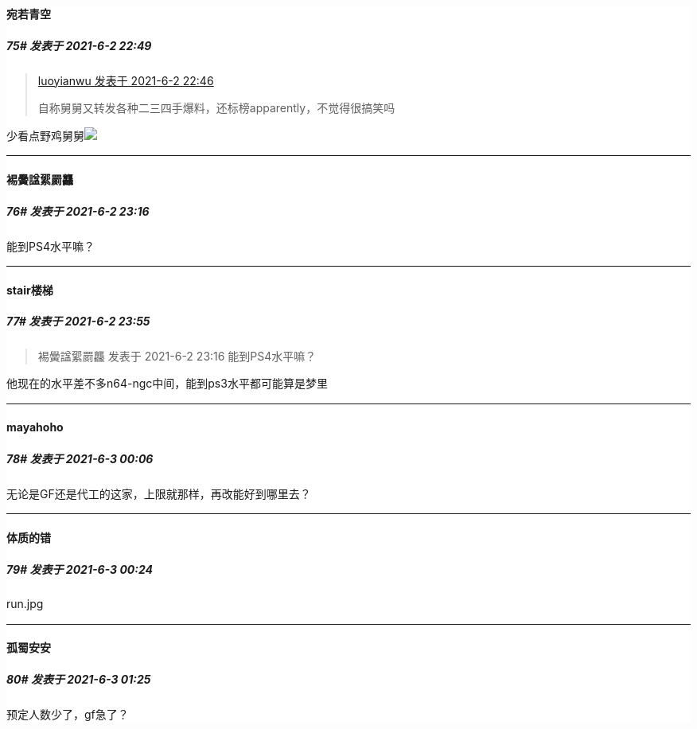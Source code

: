 ####  宛若青空  
##### 75#       发表于 2021-6-2 22:49


<blockquote><a href="httphttps://bbs.saraba1st.com/2b/forum.php?mod=redirect&amp;goto=findpost&amp;pid=51455572&amp;ptid=2007651" target="_blank">luoyianwu 发表于 2021-6-2 22:46</a>

自称舅舅又转发各种二三四手爆料，还标榜apparently，不觉得很搞笑吗</blockquote>

少看点野鸡舅舅<img src="https://static.saraba1st.com/image/smiley/face2017/037.png" referrerpolicy="no-referrer"> 


*****

####  裼黌諡綤罽龘  
##### 76#       发表于 2021-6-2 23:16


能到PS4水平嘛？


*****

####  stair楼梯  
##### 77#       发表于 2021-6-2 23:55


<blockquote>裼黌諡綤罽龘 发表于 2021-6-2 23:16
能到PS4水平嘛？</blockquote>
他现在的水平差不多n64-ngc中间，能到ps3水平都可能算是梦里


*****

####  mayahoho  
##### 78#       发表于 2021-6-3 00:06


无论是GF还是代工的这家，上限就那样，再改能好到哪里去？


*****

####  体质的错  
##### 79#       发表于 2021-6-3 00:24


run.jpg


*****

####  孤蜀安安  
##### 80#       发表于 2021-6-3 01:25


预定人数少了，gf急了？

